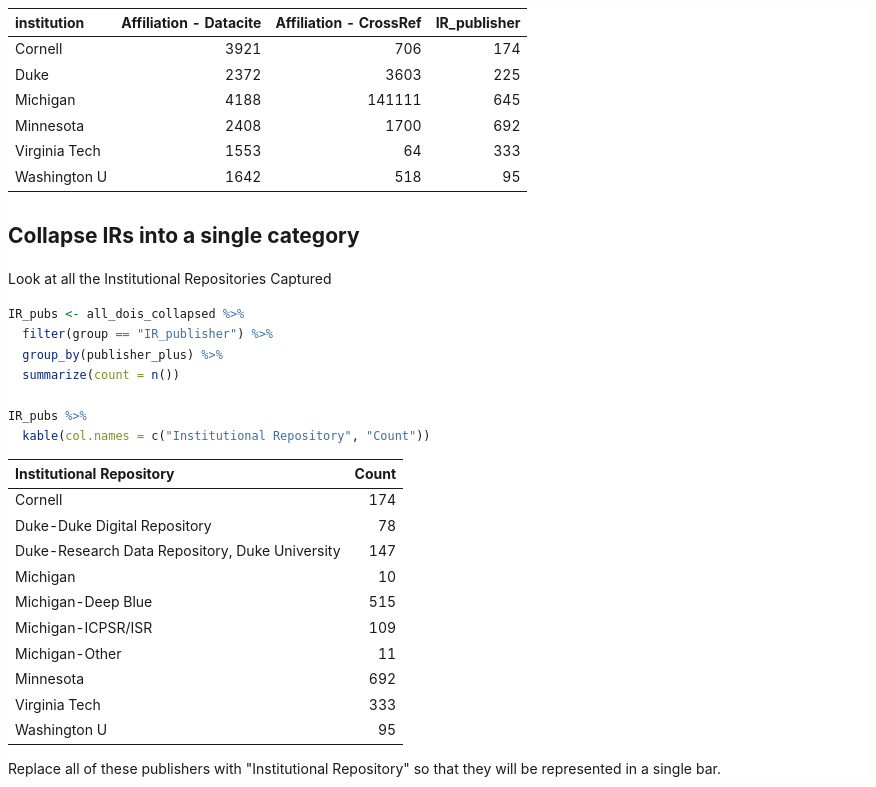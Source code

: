 

|institution   | Affiliation - Datacite| Affiliation - CrossRef| IR_publisher|
|:-------------|----------------------:|----------------------:|------------:|
|Cornell       |                   3921|                    706|          174|
|Duke          |                   2372|                   3603|          225|
|Michigan      |                   4188|                 141111|          645|
|Minnesota     |                   2408|                   1700|          692|
|Virginia Tech |                   1553|                     64|          333|
|Washington U  |                   1642|                    518|           95|


## Collapse IRs into a single category

Look at all the Institutional Repositories Captured

```r
IR_pubs <- all_dois_collapsed %>% 
  filter(group == "IR_publisher") %>% 
  group_by(publisher_plus) %>% 
  summarize(count = n()) 

IR_pubs %>% 
  kable(col.names = c("Institutional Repository", "Count"))
```



|Institutional Repository                       | Count|
|:----------------------------------------------|-----:|
|Cornell                                        |   174|
|Duke-Duke Digital Repository                   |    78|
|Duke-Research Data Repository, Duke University |   147|
|Michigan                                       |    10|
|Michigan-Deep Blue                             |   515|
|Michigan-ICPSR/ISR                             |   109|
|Michigan-Other                                 |    11|
|Minnesota                                      |   692|
|Virginia Tech                                  |   333|
|Washington U                                   |    95|

Replace all of these publishers with "Institutional Repository" so that they will be represented in a single bar.
